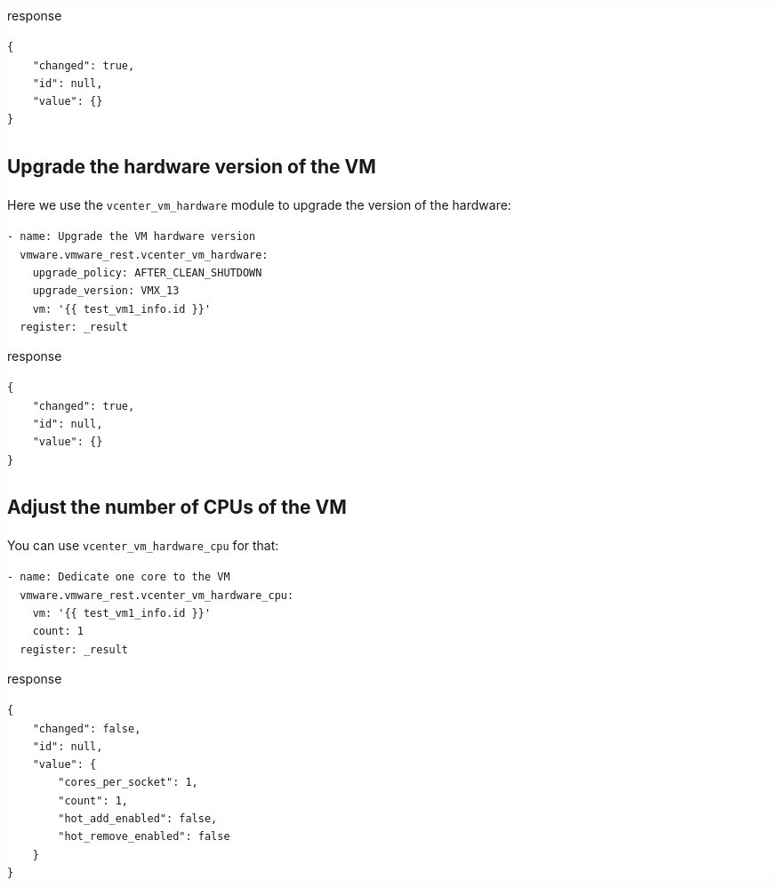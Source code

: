 response

```
{
    "changed": true,
    "id": null,
    "value": {}
}
```

## Upgrade the hardware version of the VM

Here we use the `vcenter_vm_hardware` module to upgrade the version
of the hardware:

```
- name: Upgrade the VM hardware version
  vmware.vmware_rest.vcenter_vm_hardware:
    upgrade_policy: AFTER_CLEAN_SHUTDOWN
    upgrade_version: VMX_13
    vm: '{{ test_vm1_info.id }}'
  register: _result
```

response

```
{
    "changed": true,
    "id": null,
    "value": {}
}
```

## Adjust the number of CPUs of the VM

You can use `vcenter_vm_hardware_cpu` for that:

```
- name: Dedicate one core to the VM
  vmware.vmware_rest.vcenter_vm_hardware_cpu:
    vm: '{{ test_vm1_info.id }}'
    count: 1
  register: _result
```

response

```
{
    "changed": false,
    "id": null,
    "value": {
        "cores_per_socket": 1,
        "count": 1,
        "hot_add_enabled": false,
        "hot_remove_enabled": false
    }
}
```
